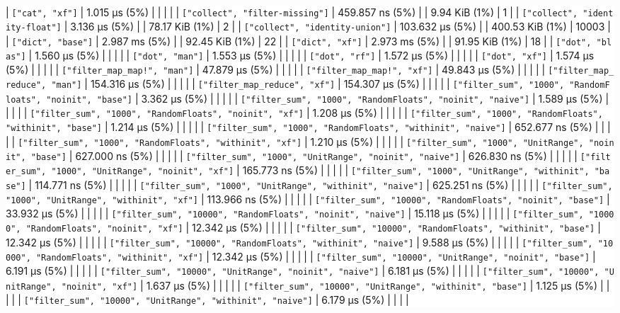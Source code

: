| `["cat", "xf"]`                                                |   1.015 μs (5%) |         |                 |             |
| `["collect", "filter-missing"]`                                | 459.857 ns (5%) |         |   9.94 KiB (1%) |           1 |
| `["collect", "identity-float"]`                                |   3.136 μs (5%) |         |  78.17 KiB (1%) |           2 |
| `["collect", "identity-union"]`                                | 103.632 μs (5%) |         | 400.53 KiB (1%) |       10003 |
| `["dict", "base"]`                                             |   2.987 ms (5%) |         |  92.45 KiB (1%) |          22 |
| `["dict", "xf"]`                                               |   2.973 ms (5%) |         |  91.95 KiB (1%) |          18 |
| `["dot", "blas"]`                                              |   1.560 μs (5%) |         |                 |             |
| `["dot", "man"]`                                               |   1.553 μs (5%) |         |                 |             |
| `["dot", "rf"]`                                                |   1.572 μs (5%) |         |                 |             |
| `["dot", "xf"]`                                                |   1.574 μs (5%) |         |                 |             |
| `["filter_map_map!", "man"]`                                   |  47.879 μs (5%) |         |                 |             |
| `["filter_map_map!", "xf"]`                                    |  49.843 μs (5%) |         |                 |             |
| `["filter_map_reduce", "man"]`                                 | 154.316 μs (5%) |         |                 |             |
| `["filter_map_reduce", "xf"]`                                  | 154.307 μs (5%) |         |                 |             |
| `["filter_sum", "1000", "RandomFloats", "noinit", "base"]`     |   3.362 μs (5%) |         |                 |             |
| `["filter_sum", "1000", "RandomFloats", "noinit", "naive"]`    |   1.589 μs (5%) |         |                 |             |
| `["filter_sum", "1000", "RandomFloats", "noinit", "xf"]`       |   1.208 μs (5%) |         |                 |             |
| `["filter_sum", "1000", "RandomFloats", "withinit", "base"]`   |   1.214 μs (5%) |         |                 |             |
| `["filter_sum", "1000", "RandomFloats", "withinit", "naive"]`  | 652.677 ns (5%) |         |                 |             |
| `["filter_sum", "1000", "RandomFloats", "withinit", "xf"]`     |   1.210 μs (5%) |         |                 |             |
| `["filter_sum", "1000", "UnitRange", "noinit", "base"]`        | 627.000 ns (5%) |         |                 |             |
| `["filter_sum", "1000", "UnitRange", "noinit", "naive"]`       | 626.830 ns (5%) |         |                 |             |
| `["filter_sum", "1000", "UnitRange", "noinit", "xf"]`          | 165.773 ns (5%) |         |                 |             |
| `["filter_sum", "1000", "UnitRange", "withinit", "base"]`      | 114.771 ns (5%) |         |                 |             |
| `["filter_sum", "1000", "UnitRange", "withinit", "naive"]`     | 625.251 ns (5%) |         |                 |             |
| `["filter_sum", "1000", "UnitRange", "withinit", "xf"]`        | 113.966 ns (5%) |         |                 |             |
| `["filter_sum", "10000", "RandomFloats", "noinit", "base"]`    |  33.932 μs (5%) |         |                 |             |
| `["filter_sum", "10000", "RandomFloats", "noinit", "naive"]`   |  15.118 μs (5%) |         |                 |             |
| `["filter_sum", "10000", "RandomFloats", "noinit", "xf"]`      |  12.342 μs (5%) |         |                 |             |
| `["filter_sum", "10000", "RandomFloats", "withinit", "base"]`  |  12.342 μs (5%) |         |                 |             |
| `["filter_sum", "10000", "RandomFloats", "withinit", "naive"]` |   9.588 μs (5%) |         |                 |             |
| `["filter_sum", "10000", "RandomFloats", "withinit", "xf"]`    |  12.342 μs (5%) |         |                 |             |
| `["filter_sum", "10000", "UnitRange", "noinit", "base"]`       |   6.191 μs (5%) |         |                 |             |
| `["filter_sum", "10000", "UnitRange", "noinit", "naive"]`      |   6.181 μs (5%) |         |                 |             |
| `["filter_sum", "10000", "UnitRange", "noinit", "xf"]`         |   1.637 μs (5%) |         |                 |             |
| `["filter_sum", "10000", "UnitRange", "withinit", "base"]`     |   1.125 μs (5%) |         |                 |             |
| `["filter_sum", "10000", "UnitRange", "withinit", "naive"]`    |   6.179 μs (5%) |         |                 |             |